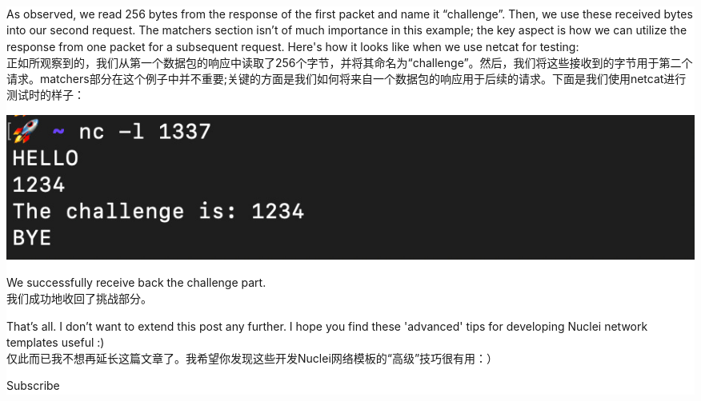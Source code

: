 As observed, we read 256 bytes from the response of the first packet and name it “challenge”. Then, we use these received bytes into our second request. The matchers section isn’t of much importance in this example; the key aspect is how we can utilize the response from one packet for a subsequent request. Here's how it looks like when we use netcat for testing:  
正如所观察到的，我们从第一个数据包的响应中读取了256个字节，并将其命名为“challenge”。然后，我们将这些接收到的字节用于第二个请求。matchers部分在这个例子中并不重要;关键的方面是我们如何将来自一个数据包的响应用于后续的请求。下面是我们使用netcat进行测试时的样子：

[![](assets/1703837877-1342918426640e6f3ad19fa28c0390a8.png)](https://substackcdn.com/image/fetch/f_auto,q_auto:good,fl_progressive:steep/https%3A%2F%2Fsubstack-post-media.s3.amazonaws.com%2Fpublic%2Fimages%2Ff7afb2f2-3123-4554-85af-eaa9866e7a88_932x196.png)

We successfully receive back the challenge part.  
我们成功地收回了挑战部分。

That’s all. I don’t want to extend this post any further. I hope you find these 'advanced' tips for developing Nuclei network templates useful :)  
仅此而已我不想再延长这篇文章了。我希望你发现这些开发Nuclei网络模板的“高级”技巧很有用：）

Subscribe
